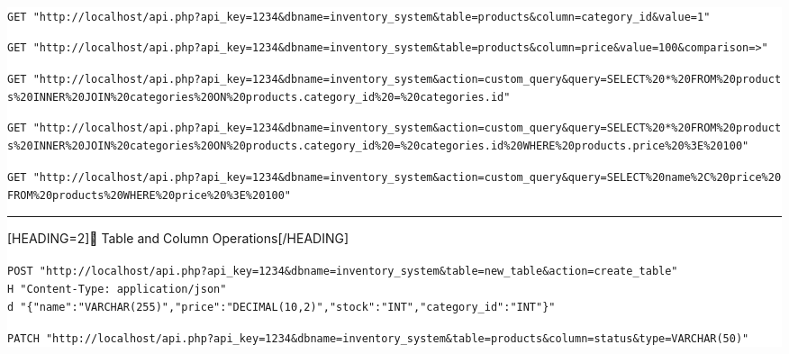   
  

```B4X
GET "http://localhost/api.php?api_key=1234&dbname=inventory_system&table=products&column=category_id&value=1"
```

  
  
  

```B4X
GET "http://localhost/api.php?api_key=1234&dbname=inventory_system&table=products&column=price&value=100&comparison=>"
```

  
  
  

```B4X
GET "http://localhost/api.php?api_key=1234&dbname=inventory_system&action=custom_query&query=SELECT%20*%20FROM%20products%20INNER%20JOIN%20categories%20ON%20products.category_id%20=%20categories.id"
```

  
  
  

```B4X
GET "http://localhost/api.php?api_key=1234&dbname=inventory_system&action=custom_query&query=SELECT%20*%20FROM%20products%20INNER%20JOIN%20categories%20ON%20products.category_id%20=%20categories.id%20WHERE%20products.price%20%3E%20100"
```

  
  
  

```B4X
GET "http://localhost/api.php?api_key=1234&dbname=inventory_system&action=custom_query&query=SELECT%20name%2C%20price%20FROM%20products%20WHERE%20price%20%3E%20100"
```

  
  
  

---

  
  
[HEADING=2]🔹 Table and Column Operations[/HEADING]  
  

```B4X
POST "http://localhost/api.php?api_key=1234&dbname=inventory_system&table=new_table&action=create_table"   
H "Content-Type: application/json"   
d "{"name":"VARCHAR(255)","price":"DECIMAL(10,2)","stock":"INT","category_id":"INT"}"
```

  
  
  

```B4X
PATCH "http://localhost/api.php?api_key=1234&dbname=inventory_system&table=products&column=status&type=VARCHAR(50)"
```
